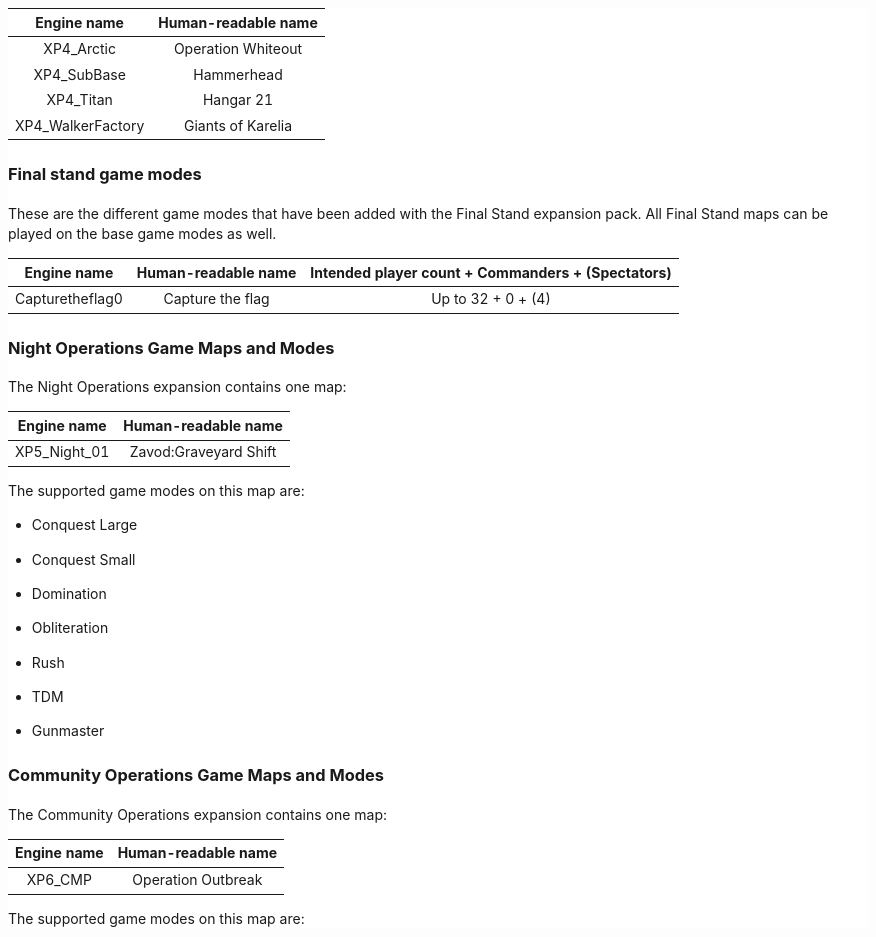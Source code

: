 |  **Engine name**  | **Human-readable name** |
|:-----------------:|:-----------------------:|
| XP4_Arctic        | Operation Whiteout      |
| XP4_SubBase       | Hammerhead              |
| XP4_Titan         | Hangar 21               |
| XP4_WalkerFactory | Giants of Karelia       |


### Final stand game modes

These are the different game modes that have been added with the Final Stand expansion pack. All Final Stand maps can be played on the base game modes as well.

| **Engine name** | **Human-readable name** | **Intended player count + Commanders + (Spectators)** |
|:---------------:|:-----------------------:|:-----------------------------------------------------:|
| Capturetheflag0 | Capture the flag        | Up to 32 + 0 + (4)                                    |


### Night Operations Game Maps and Modes


The Night Operations expansion contains one map:

| **Engine name** | **Human-readable name** |
|:---------------:|:-----------------------:|
| XP5_Night_01    | Zavod:Graveyard Shift   |


The supported game modes on this map are:

*   Conquest Large
    
*   Conquest Small
    
*   Domination
    
*   Obliteration
    
*   Rush
    
*   TDM
    
*   Gunmaster
    

### Community Operations Game Maps and Modes

The Community Operations expansion contains one map:

| **Engine name** | **Human-readable name** |
|:---------------:|:-----------------------:|
| XP6_CMP         | Operation Outbreak      |


The supported game modes on this map are:
